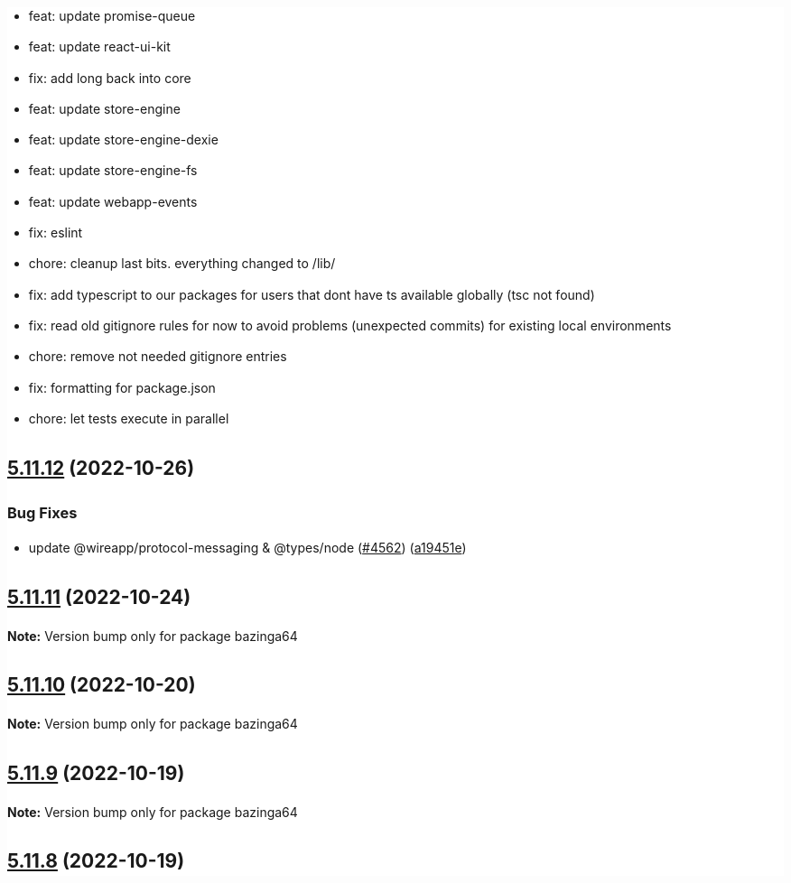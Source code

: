 * feat: update promise-queue

* feat: update react-ui-kit

* fix: add long back into core

* feat: update store-engine

* feat: update store-engine-dexie

* feat: update store-engine-fs

* feat: update webapp-events

* fix: eslint

* chore: cleanup last bits. everything changed to /lib/

* fix: add typescript to our packages for users that dont have ts available globally (tsc not found)

* fix: read old gitignore rules for now to avoid problems (unexpected commits) for existing local environments

* chore: remove not needed gitignore entries

* fix: formatting for package.json

* chore: let tests execute in parallel

## [5.11.12](https://github.com/wireapp/wire-web-packages/compare/bazinga64@5.11.11...bazinga64@5.11.12) (2022-10-26)

### Bug Fixes

* update @wireapp/protocol-messaging & @types/node ([#4562](https://github.com/wireapp/wire-web-packages/issues/4562)) ([a19451e](https://github.com/wireapp/wire-web-packages/commit/a19451ec6669506c601627fd3b978bca00addf1e))

## [5.11.11](https://github.com/wireapp/wire-web-packages/compare/bazinga64@5.11.10...bazinga64@5.11.11) (2022-10-24)

**Note:** Version bump only for package bazinga64

## [5.11.10](https://github.com/wireapp/wire-web-packages/compare/bazinga64@5.11.9...bazinga64@5.11.10) (2022-10-20)

**Note:** Version bump only for package bazinga64

## [5.11.9](https://github.com/wireapp/wire-web-packages/compare/bazinga64@5.11.8...bazinga64@5.11.9) (2022-10-19)

**Note:** Version bump only for package bazinga64

## [5.11.8](https://github.com/wireapp/wire-web-packages/compare/bazinga64@5.11.7...bazinga64@5.11.8) (2022-10-19)

